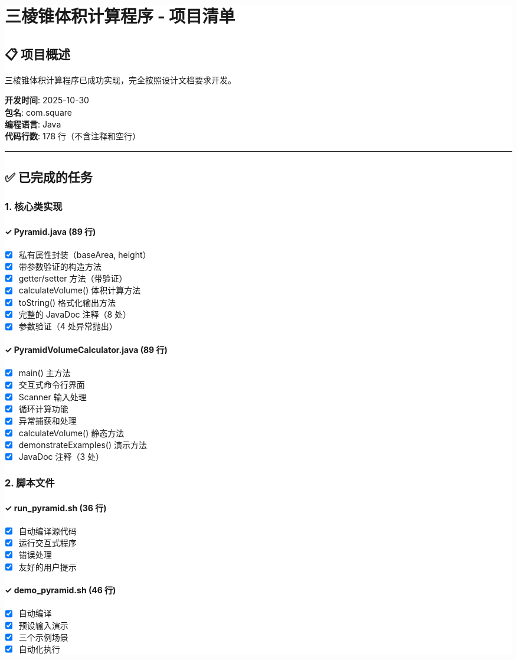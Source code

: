 # 三棱锥体积计算程序 - 项目清单

## 📋 项目概述

三棱锥体积计算程序已成功实现，完全按照设计文档要求开发。

**开发时间**: 2025-10-30  
**包名**: com.square  
**编程语言**: Java  
**代码行数**: 178 行（不含注释和空行）

---

## ✅ 已完成的任务

### 1. 核心类实现

#### ✓ Pyramid.java (89 行)
- [x] 私有属性封装（baseArea, height）
- [x] 带参数验证的构造方法
- [x] getter/setter 方法（带验证）
- [x] calculateVolume() 体积计算方法
- [x] toString() 格式化输出方法
- [x] 完整的 JavaDoc 注释（8 处）
- [x] 参数验证（4 处异常抛出）

#### ✓ PyramidVolumeCalculator.java (89 行)
- [x] main() 主方法
- [x] 交互式命令行界面
- [x] Scanner 输入处理
- [x] 循环计算功能
- [x] 异常捕获和处理
- [x] calculateVolume() 静态方法
- [x] demonstrateExamples() 演示方法
- [x] JavaDoc 注释（3 处）

### 2. 脚本文件

#### ✓ run_pyramid.sh (36 行)
- [x] 自动编译源代码
- [x] 运行交互式程序
- [x] 错误处理
- [x] 友好的用户提示

#### ✓ demo_pyramid.sh (46 行)
- [x] 自动编译
- [x] 预设输入演示
- [x] 三个示例场景
- [x] 自动化执行
